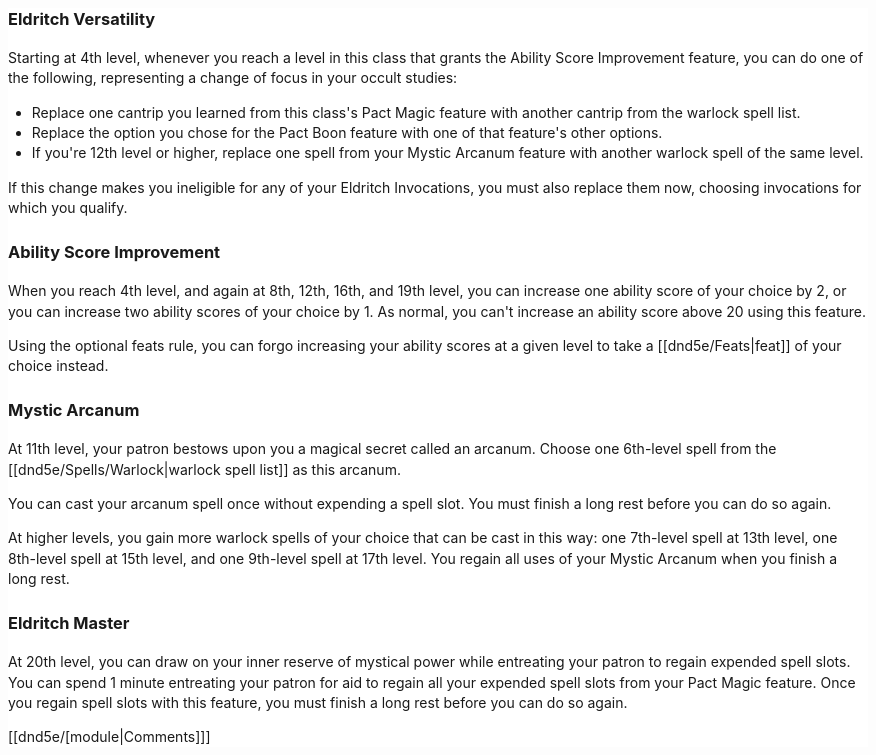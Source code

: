 ### Eldritch Versatility
Starting at 4th level, whenever you reach a level in this class that grants the Ability Score Improvement feature, you can do one of the following, representing a change of focus in your occult studies:
* Replace one cantrip you learned from this class's Pact Magic feature with another cantrip from the warlock spell list.
* Replace the option you chose for the Pact Boon feature with one of that feature's other options.
* If you're 12th level or higher, replace one spell from your Mystic Arcanum feature with another warlock spell of the same level.

If this change makes you ineligible for any of your Eldritch Invocations, you must also replace them now, choosing invocations for which you qualify. 

### Ability Score Improvement
When you reach 4th level, and again at 8th, 12th, 16th, and 19th level, you can increase one ability score of your choice by 2, or you can increase two ability scores of your choice by 1. As normal, you can't increase an ability score above 20 using this feature.

Using the optional feats rule, you can forgo increasing your ability scores at a given level to take a [[dnd5e/Feats\|feat]] of your choice instead.

### Mystic Arcanum
At 11th level, your patron bestows upon you a magical secret called an arcanum. Choose one 6th-level spell from the [[dnd5e/Spells/Warlock\|warlock spell list]] as this arcanum.

You can cast your arcanum spell once without expending a spell slot. You must finish a long rest before you can do so again.

At higher levels, you gain more warlock spells of your choice that can be cast in this way: one 7th-level spell at 13th level, one 8th-level spell at 15th level, and one 9th-level spell at 17th level. You regain all uses of your Mystic Arcanum when you finish a long rest.

### Eldritch Master
At 20th level, you can draw on your inner reserve of mystical power while entreating your patron to regain expended spell slots. You can spend 1 minute entreating your patron for aid to regain all your expended spell slots from your Pact Magic feature. Once you regain spell slots with this feature, you must finish a long rest before you can do so again.

[[dnd5e/[module\|Comments]]]